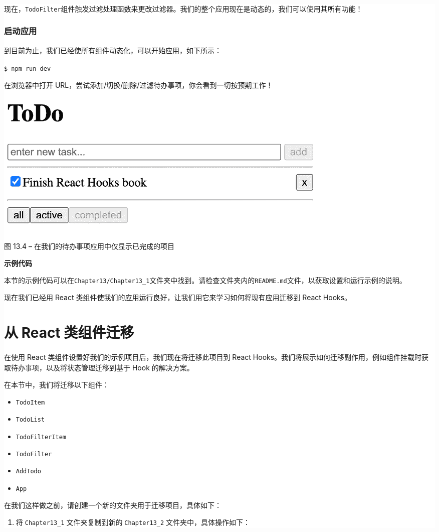 现在，`TodoFilter`组件触发过滤处理函数来更改过滤器。我们的整个应用现在是动态的，我们可以使用其所有功能！

### 启动应用

到目前为止，我们已经使所有组件动态化，可以开始应用，如下所示：

```js
$ npm run dev 
```

在浏览器中打开 URL，尝试添加/切换/删除/过滤待办事项，你会看到一切按预期工作！

![图 13.4 – 在我们的待办事项应用中仅显示已完成的项目](img/B31327_13_04.png)

图 13.4 – 在我们的待办事项应用中仅显示已完成的项目

**示例代码**

本节的示例代码可以在`Chapter13/Chapter13_1`文件夹中找到。请检查文件夹内的`README.md`文件，以获取设置和运行示例的说明。

现在我们已经用 React 类组件使我们的应用运行良好，让我们用它来学习如何将现有应用迁移到 React Hooks。

# 从 React 类组件迁移

在使用 React 类组件设置好我们的示例项目后，我们现在将迁移此项目到 React Hooks。我们将展示如何迁移副作用，例如组件挂载时获取待办事项，以及将状态管理迁移到基于 Hook 的解决方案。

在本节中，我们将迁移以下组件：

+   `TodoItem`

+   `TodoList`

+   `TodoFilterItem`

+   `TodoFilter`

+   `AddTodo`

+   `App`

在我们这样做之前，请创建一个新的文件夹用于迁移项目，具体如下：

1.  将 `Chapter13_1` 文件夹复制到新的 `Chapter13_2` 文件夹中，具体操作如下：
